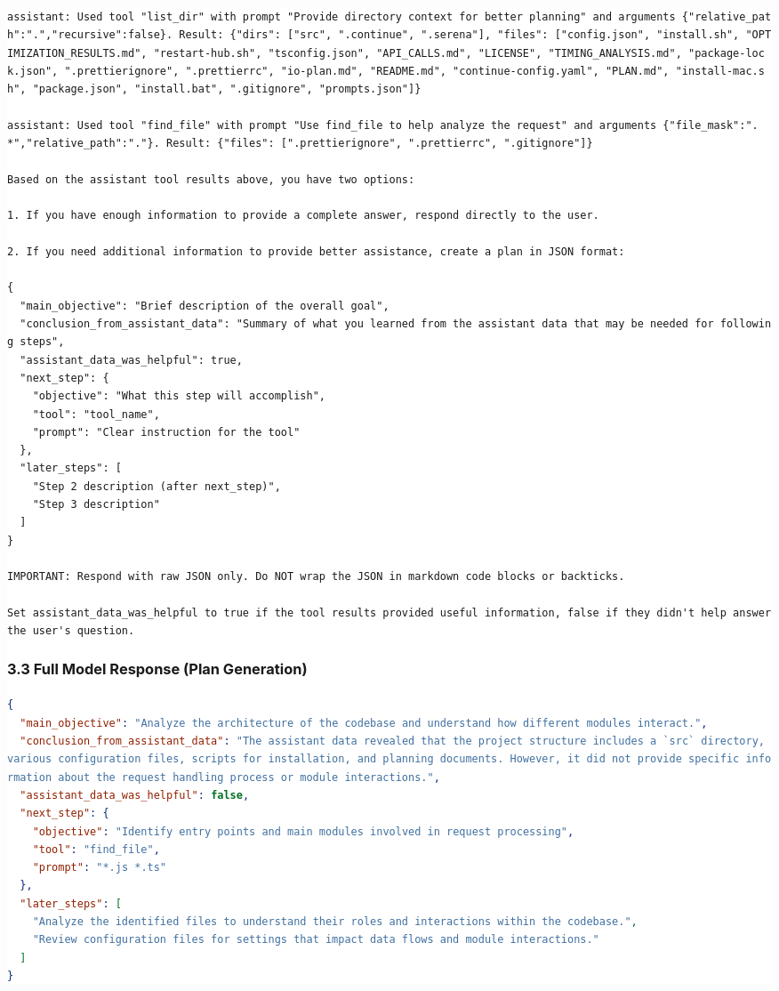 ```
assistant: Used tool "list_dir" with prompt "Provide directory context for better planning" and arguments {"relative_path":".","recursive":false}. Result: {"dirs": ["src", ".continue", ".serena"], "files": ["config.json", "install.sh", "OPTIMIZATION_RESULTS.md", "restart-hub.sh", "tsconfig.json", "API_CALLS.md", "LICENSE", "TIMING_ANALYSIS.md", "package-lock.json", ".prettierignore", ".prettierrc", "io-plan.md", "README.md", "continue-config.yaml", "PLAN.md", "install-mac.sh", "package.json", "install.bat", ".gitignore", "prompts.json"]}

assistant: Used tool "find_file" with prompt "Use find_file to help analyze the request" and arguments {"file_mask":".*","relative_path":"."}. Result: {"files": [".prettierignore", ".prettierrc", ".gitignore"]}

Based on the assistant tool results above, you have two options:

1. If you have enough information to provide a complete answer, respond directly to the user.

2. If you need additional information to provide better assistance, create a plan in JSON format:

{
  "main_objective": "Brief description of the overall goal",
  "conclusion_from_assistant_data": "Summary of what you learned from the assistant data that may be needed for following steps",
  "assistant_data_was_helpful": true,
  "next_step": {
    "objective": "What this step will accomplish",
    "tool": "tool_name",
    "prompt": "Clear instruction for the tool"
  },
  "later_steps": [
    "Step 2 description (after next_step)",
    "Step 3 description"
  ]
}

IMPORTANT: Respond with raw JSON only. Do NOT wrap the JSON in markdown code blocks or backticks.

Set assistant_data_was_helpful to true if the tool results provided useful information, false if they didn't help answer the user's question.
```

### 3.3 Full Model Response (Plan Generation)
```json
{
  "main_objective": "Analyze the architecture of the codebase and understand how different modules interact.",
  "conclusion_from_assistant_data": "The assistant data revealed that the project structure includes a `src` directory, various configuration files, scripts for installation, and planning documents. However, it did not provide specific information about the request handling process or module interactions.",
  "assistant_data_was_helpful": false,
  "next_step": {
    "objective": "Identify entry points and main modules involved in request processing",
    "tool": "find_file",
    "prompt": "*.js *.ts"
  },
  "later_steps": [
    "Analyze the identified files to understand their roles and interactions within the codebase.",
    "Review configuration files for settings that impact data flows and module interactions."
  ]
}
```
